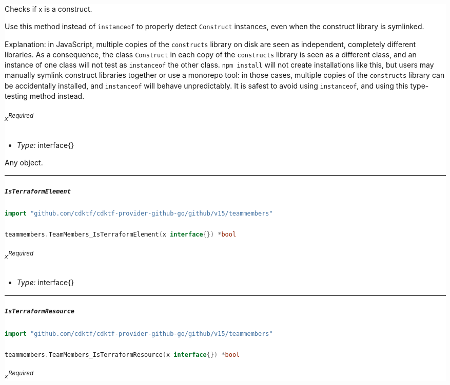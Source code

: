 Checks if `x` is a construct.

Use this method instead of `instanceof` to properly detect `Construct`
instances, even when the construct library is symlinked.

Explanation: in JavaScript, multiple copies of the `constructs` library on
disk are seen as independent, completely different libraries. As a
consequence, the class `Construct` in each copy of the `constructs` library
is seen as a different class, and an instance of one class will not test as
`instanceof` the other class. `npm install` will not create installations
like this, but users may manually symlink construct libraries together or
use a monorepo tool: in those cases, multiple copies of the `constructs`
library can be accidentally installed, and `instanceof` will behave
unpredictably. It is safest to avoid using `instanceof`, and using
this type-testing method instead.

###### `x`<sup>Required</sup> <a name="x" id="@cdktf/provider-github.teamMembers.TeamMembers.isConstruct.parameter.x"></a>

- *Type:* interface{}

Any object.

---

##### `IsTerraformElement` <a name="IsTerraformElement" id="@cdktf/provider-github.teamMembers.TeamMembers.isTerraformElement"></a>

```go
import "github.com/cdktf/cdktf-provider-github-go/github/v15/teammembers"

teammembers.TeamMembers_IsTerraformElement(x interface{}) *bool
```

###### `x`<sup>Required</sup> <a name="x" id="@cdktf/provider-github.teamMembers.TeamMembers.isTerraformElement.parameter.x"></a>

- *Type:* interface{}

---

##### `IsTerraformResource` <a name="IsTerraformResource" id="@cdktf/provider-github.teamMembers.TeamMembers.isTerraformResource"></a>

```go
import "github.com/cdktf/cdktf-provider-github-go/github/v15/teammembers"

teammembers.TeamMembers_IsTerraformResource(x interface{}) *bool
```

###### `x`<sup>Required</sup> <a name="x" id="@cdktf/provider-github.teamMembers.TeamMembers.isTerraformResource.parameter.x"></a>
